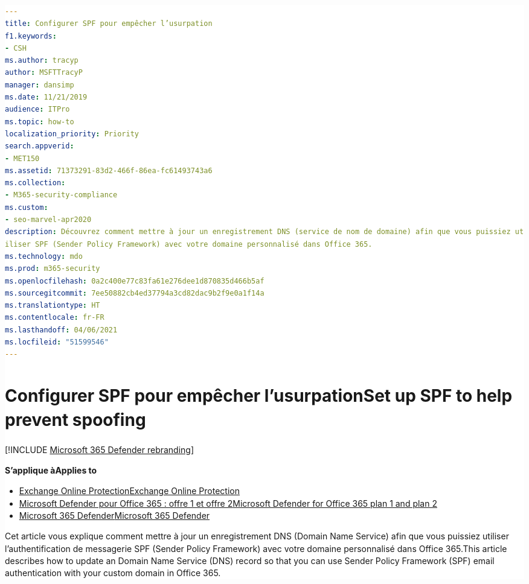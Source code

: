```yaml
---
title: Configurer SPF pour empêcher l’usurpation
f1.keywords:
- CSH
ms.author: tracyp
author: MSFTTracyP
manager: dansimp
ms.date: 11/21/2019
audience: ITPro
ms.topic: how-to
localization_priority: Priority
search.appverid:
- MET150
ms.assetid: 71373291-83d2-466f-86ea-fc61493743a6
ms.collection:
- M365-security-compliance
ms.custom:
- seo-marvel-apr2020
description: Découvrez comment mettre à jour un enregistrement DNS (service de nom de domaine) afin que vous puissiez utiliser SPF (Sender Policy Framework) avec votre domaine personnalisé dans Office 365.
ms.technology: mdo
ms.prod: m365-security
ms.openlocfilehash: 0a2c400e77c83fa61e276dee1d870835d466b5af
ms.sourcegitcommit: 7ee50882cb4ed37794a3cd82dac9b2f9e0a1f14a
ms.translationtype: HT
ms.contentlocale: fr-FR
ms.lasthandoff: 04/06/2021
ms.locfileid: "51599546"
---
```

# <a name="set-up-spf-to-help-prevent-spoofing"></a><span data-ttu-id="9e8a4-103">Configurer SPF pour empêcher l’usurpation</span><span class="sxs-lookup"><span data-stu-id="9e8a4-103">Set up SPF to help prevent spoofing</span></span>

[!INCLUDE [Microsoft 365 Defender rebranding](../includes/microsoft-defender-for-office.md)]

<span data-ttu-id="9e8a4-104">**S’applique à**</span><span class="sxs-lookup"><span data-stu-id="9e8a4-104">**Applies to**</span></span>
- [<span data-ttu-id="9e8a4-105">Exchange Online Protection</span><span class="sxs-lookup"><span data-stu-id="9e8a4-105">Exchange Online Protection</span></span>](exchange-online-protection-overview.md)
- [<span data-ttu-id="9e8a4-106">Microsoft Defender pour Office 365 : offre 1 et offre 2</span><span class="sxs-lookup"><span data-stu-id="9e8a4-106">Microsoft Defender for Office 365 plan 1 and plan 2</span></span>](defender-for-office-365.md)
- [<span data-ttu-id="9e8a4-107">Microsoft 365 Defender</span><span class="sxs-lookup"><span data-stu-id="9e8a4-107">Microsoft 365 Defender</span></span>](../defender/microsoft-365-defender.md)

<span data-ttu-id="9e8a4-108">Cet article vous explique comment mettre à jour un enregistrement DNS (Domain Name Service) afin que vous puissiez utiliser l’authentification de messagerie SPF (Sender Policy Framework) avec votre domaine personnalisé dans Office 365.</span><span class="sxs-lookup"><span data-stu-id="9e8a4-108">This article describes how to update an Domain Name Service (DNS) record so that you can use Sender Policy Framework (SPF)  email authentication with your custom domain in Office 365.</span></span>
